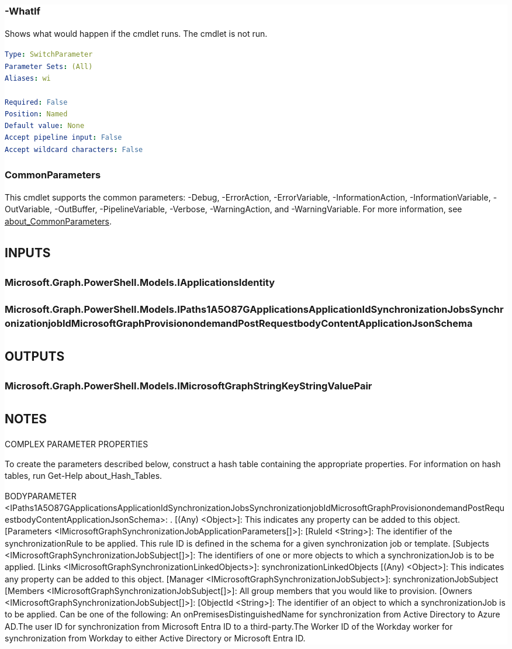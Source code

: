 ### -WhatIf
Shows what would happen if the cmdlet runs.
The cmdlet is not run.

```yaml
Type: SwitchParameter
Parameter Sets: (All)
Aliases: wi

Required: False
Position: Named
Default value: None
Accept pipeline input: False
Accept wildcard characters: False
```

### CommonParameters
This cmdlet supports the common parameters: -Debug, -ErrorAction, -ErrorVariable, -InformationAction, -InformationVariable, -OutVariable, -OutBuffer, -PipelineVariable, -Verbose, -WarningAction, and -WarningVariable. For more information, see [about_CommonParameters](http://go.microsoft.com/fwlink/?LinkID=113216).

## INPUTS

### Microsoft.Graph.PowerShell.Models.IApplicationsIdentity
### Microsoft.Graph.PowerShell.Models.IPaths1A5O87GApplicationsApplicationIdSynchronizationJobsSynchronizationjobIdMicrosoftGraphProvisionondemandPostRequestbodyContentApplicationJsonSchema
## OUTPUTS

### Microsoft.Graph.PowerShell.Models.IMicrosoftGraphStringKeyStringValuePair
## NOTES
COMPLEX PARAMETER PROPERTIES

To create the parameters described below, construct a hash table containing the appropriate properties.
For information on hash tables, run Get-Help about_Hash_Tables.

BODYPARAMETER \<IPaths1A5O87GApplicationsApplicationIdSynchronizationJobsSynchronizationjobIdMicrosoftGraphProvisionondemandPostRequestbodyContentApplicationJsonSchema\>: .
  \[(Any) \<Object\>\]: This indicates any property can be added to this object.
  \[Parameters \<IMicrosoftGraphSynchronizationJobApplicationParameters\[\]\>\]: 
    \[RuleId \<String\>\]: The identifier of the synchronizationRule to be applied.
This rule ID is defined in the schema for a given synchronization job or template.
    \[Subjects \<IMicrosoftGraphSynchronizationJobSubject\[\]\>\]: The identifiers of one or more objects to which a synchronizationJob is to be applied.
      \[Links \<IMicrosoftGraphSynchronizationLinkedObjects\>\]: synchronizationLinkedObjects
        \[(Any) \<Object\>\]: This indicates any property can be added to this object.
        \[Manager \<IMicrosoftGraphSynchronizationJobSubject\>\]: synchronizationJobSubject
        \[Members \<IMicrosoftGraphSynchronizationJobSubject\[\]\>\]: All group members that you would like to provision.
        \[Owners \<IMicrosoftGraphSynchronizationJobSubject\[\]\>\]: 
      \[ObjectId \<String\>\]: The identifier of an object to which a synchronizationJob is to be applied.
Can be one of the following: An onPremisesDistinguishedName for synchronization from Active Directory to Azure AD.The user ID for synchronization from Microsoft Entra ID to a third-party.The Worker ID of the Workday worker for synchronization from Workday to either Active Directory or Microsoft Entra ID.
